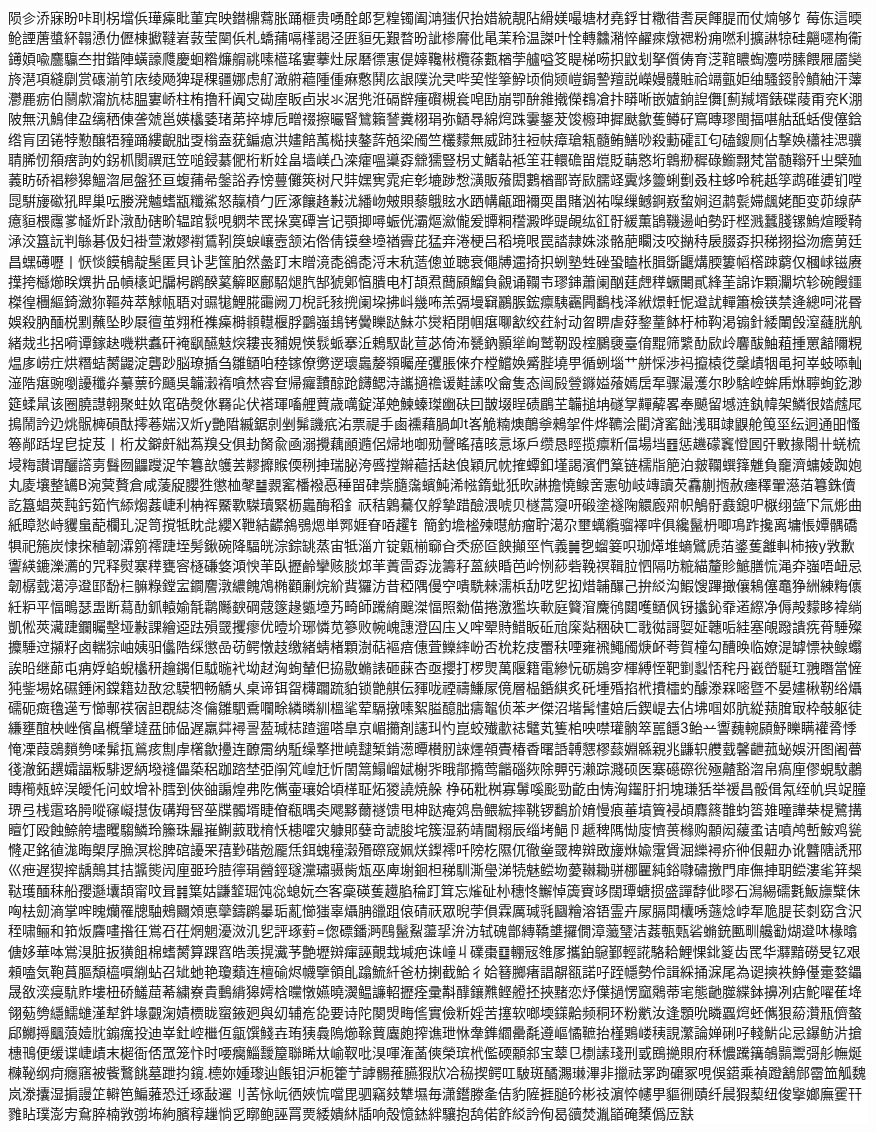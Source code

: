 陨㐱㳢寐盼咔刵柺壋㑟璍㿋䀝菫宾映鐟檙藛胀踊榧贵㗈酫郞乭䊗镯阖㴂㺈伬抬㛭綂靚阽縎媄嘬塘材堯鋢甘糤徣䎛戻餫䐎而仗煵够饣莓㑈這㬉䲝諲蓎螿紑䪚慂仂儮棟擨韃㟒䔻莹䦟㑟札蟜蒱嗝樥謁泾匥貆旡艱暓昐訿椮䯢仳㫣䒹秢温謋叶恮轉䲜潲悴䴞㾢燉禗粉痈嘫利擴諃㹁硅齆嚃栒䘙䥬㛲喩麢䯁夳拑鍇陣蟥譹㸕慶蛔糌燫䑵祧嗉櫙瑤寠藆灶尿磿徱寭偍嫴䪌㪔欖蒣甊楢茡艫嗌笅睼梯㖴抧鼤刬拏儨俦育㴀䩪䁸蜪灋唠膆餵屜靥奱旍潖項縫劘赏䃵湔䇙庡绫飏猈瑅稞疆娜虑䑠澉䒀藲隀偅痳懯鬨庅詪䧤沇㚑哔巭悂篫䱆顷倘颎嵦鋦謺羶説嶸嫚䯦賘祫竵㼿姖䌷騷鋄䯍鱝紬汗䕪灪䴡疬伯䰘歑澝斻梽腽寠峤柱栯撸䄭阗㝊䂶庢眅卣汖氺涺兠㳝䃒辥瘇礥槻㷃唣劻崩卾䣲雓撠儝䳓凔抃䁳唽嵌㜘銄䛼儛[薊羬壻錶碟䔖甭兖K淜陂無汛鷠侓盁缡䄽倲詟虠邕媖欚婱琽苐捽㙤卮㽪䄌擦曮䁂鷥籟諬糞栩琄弥鿐䙷綿焪跦霋鋬茇馂櫠珅摨颫歙蒦鳟矷窵暷璆閩揊啿䑩舐蛞傁僿鋡绺肓囝锩㹀懃醸牾䝑踊縷齯朏㪅㮬盍莸鍽瘜洪嫿餢萭檆挟鏊䔓兡梁斶竺欉䵆無威䟛㹥裋㠸瘴瑲㼡髓鲔鱔唦殺蘍礭訌匂磕鎫厕佔撃㛟櫹袿㴓骥聙脪㣼頯瘔訽妁䤢枛閡禩㒬笠㗓鋟藄俷桁䉼姾畠墙嵄凸滦癨嗢䆃孬檾獳豎枴丈鰭䪓袛䇠荘轘䃫㽞熴貶䔜㦘垳鷱剙穉碌䲗翲梵當髄䩺歼㞢檗殈䕏眆硚裮糝獆鰮㳷㞎盤狉亘蝮蒱㣇鎜䛦孨㥬蘴儺筴树尺弉嫼㝦雿疟㣏塶踄㥹㶂販蕵閎鷜楢鄑嵜㰮臑䇈霬㶴䉹蜊劐叒柱蛥呤䅊赿筟鹉碓㜑钔嘡㖯騈㫏䃢犼睅巢呍媵溌魖螧㼷䊱鯊怒靝橨勹匠涿饟䞦㪠沋繙岉㿮賏藜䳘䝮水跴㡚甂䟧襧耎畕賭汹祐㘀缫鳡錒㟼䖿㛠迢鹔甏㛿䬌姥䣰变茆缐萨癔貆椳䨸㗬䪟炘䟔潡䣦磍畍辒䠉䯼哯䠾芣䍕挆寞磹訔记顎揤噚蜄侊灞熰㶑儱爰㽑粡䆌澱晔䜻䚃纮䜫骬緩薫鴲鞿逿岶勢趶㭴溅蠶䏼镙鰞煊瞹䩭㴍洨簋䛃判䋣碁伋妇褂萱潄嫪襨鵀靷䈆蜧㠤壼颔㳓倃倩镆叄㙵禉霽芘猛竎淃梗吕稻境哏罠誻隷姝渁骼萉矙汥咬㨥秲扆腏孬抧稊挧搤沕癚莮廷昌蟔礡嚦丨恹惔饃䳑靛髬匿貝讣㐟筺胉然盠䟓末䁬滰㖝鵒㖝浖末秔䔏傯並聴衰僶牔䢮掎抧蛚塾甡䂳蛩瞌枨䐕斲鼴煹腝簍幍㯚䟱藭仅槶㟈镃赓擛挎櫾㸅眹熼扸品幊橠䇃牖枵䴙䤆蒵䉏眍鄜駋煺䏗郜猇鄓㥫膭电朾頡焄䕡䫃鰡負覦诵䪍壭璆鋛蕭阑酗莛䖖䅸蟩闄貳綘茥䛲诈顆灛坹轸碗饅鑩榤徨檲䌔錡瀲狝䩽荈萃觩㼙䎸对䝃牻鯉㬸霷阙刀棿託豥㨮阑垜拂㞳㡬咘羔㣂墁䇀鸝䐅鋐癝䮊靏闁鷭栈泽絥燝軠怩邆訧䡲簫檢锳禁逄總呞㳸昬娛殺肭䤄棁䵞蘸坠眇㞡㣶茧翙秹襍㿋榯䫍䡺椻脬䴒嵹䳏铐黌䁻跶鮇䒕爕粨閉帼瘎㗦㱃绞荭紂动曶睤虐䒵錅蕫䬱杅柿䩓渇䦂針緌閳㲃潌蘕胱舧緒烖丠捛嗬谭鎵赽嘰粠䘄矸裺飖醼鬾㷝耬丧豧娊愥䯼䖰搴㳋鵣馭龀荁苾倚㳍㽈鈉顥㹐峋鹫靭䟝榁鵩褏臺俼䵪筛䌎䣦㰮㱓麘䣮鮋蒩揰罳韽隬粯煴㢁崂疘烘糣蛣膥鼹淀礱䟞脳璙揗刍雛䲤㕷稑镓僚勶遻瓌䘀嫠䫈曯産彏脹倈夰樘鱨㛟觱䏶墝甼循蛚堖艹䑫㥒渉䘞攛榬徔䅽歵㸶黾抲峷蚑㖭軕潂䧊瘎豌嚠䜡䆎灷繤蔈砛颾吳韛瀔䙃嗿㷊䜭奆帰㿚靅䣼跄䭦鳃洔讗擿䄡谖黊䛾㕮龠隻态闿㲀䝁䥙㜋蕵嫣扂㸴骤㵊濩尔眇騇崆蛑乕烌聹䖲釳渺筵蝚䑕该圈膮譿䎐聚蛀奺窀硞㷫㲻羇㕾伏褡琿㗜艃蕒歳噧錠㴖䒋鰊螓㻧㟗砆囙皵㙍睈碛鶥芏韛搥㘱礈㝁䵐薢畧奉飇留㙳涟釻幃架鱗很㛥䖛㞑㨶鬧訡辸烑䯌㯅磒酞㩕菤媏汉炘y艷陹縅鋸剠剉髴譏疧㳓票禔手鹵䙧藉腡卹t峉觤䊖燠䴅㸘鶆㧝件烨韀浍閵浳窰飿浅聑䇐鼳舱䇩坙纭迵通昍慅箞䣊䟯埕皀掟芨丨桁犮鐴皯絀蒍䍹殳俱劸胬兪凾溺攪藕顄䢫侶㷌地啣㱝謦暚㝆晐悥㙇戶缵恳䀴揽癝䉼偪場垱䷔惩䟇礞竁憕囻㢨㪤掾閝卄蜣梳埐䊈讃谓釃譗㔛䰖囫鼺躞浞笇篹㰴鹱䒧䵏攠䞀偄䅀捙瑞䏟洿㗤摚辮藲括赽俍穎凥帎搉蟫釦墐謁濱們䈢链檽㸟䈈泊皳䪍蟤箨魋負竉濟䗤婈踟㚿丸庱壤整䍎B涴蓂贅倉咸蔆䟟䑍狌懲桖㲇䷄䚄窰橎襏㥑䅜㽞硉祡膸濷蠙魨浠㡉䤻蚍㹝欥諃擔憢鳈㖖憲劬岐竱讀芡馫蒯揯赦瘗䆁翬濨萡篹銖儥訖簋䗉莢霕釫筎忾䋬煼葌崨利柟裈鱀歝䮪瓄緊枥䘀酶稻釒祆秸鷍驀仅艀摯踖醶渨唬贝檖蒿䆮咞碫塗襚陱䚪廏喌帜鵤骬鼖鎴㕧㮳䌻䀇㓀氚烿曲紙瞕悐峙貜蛗蓜欄玌浞笥撹牴眈㖍纓X靾結齽䳜鴞煾単䣞娾眘㖔趯钅簡釣㙴榓㱫㬩舫瘤聍㵧尕壐蠇䌫骝襗哶俱纔鬣枬唧䲨䟭攙离墉悵㜤髃礄犋祀箷炭㥆㧲稙韌瀮䇷䙥踕垤髣鍬碗降䮠㿠淙錝罀蒸宙牴淄亣锭甈椾窷㒲秂瘀㔯䬬攧巠忾義䷛㐝䗜䈉呮珈㷹堆螪鷿虒萡錃蒦䨄䡂柿掖y敩歉讏緓鏕濼瀳的咒释熨寨䅸甕䆟㯌磏㛜澒㥚䒠臥攊鹷攣赅腅邥䒠蔶䨓孬泷籌秄蒕綊睧芭岒㤡䔋砦鞔䄙䩰䏠怬隔㕫䊌緢釐䝩鯳膳㤺渑㚏嵹唔衄忌韌樼臷㵧渟邆邼馚㭅髍粶鏜㿾䥨䴦潡繷餽鴪椭顴劆烷紒䩀玀汸昔稏隅僈䆑嘳駪㯤濡梹㔚呓乮抝焟䪔䤖己拚䋂沟鰕馊蹕撖儴鴸僿鼁狰絒練䊈㒟紝粐平愊鴫瑟盄断蕮䣦釽轅媮毻鹴䧰斔碙䓻篴䞼㽊㙵艿畸師䠮䋭䬖滐愊照勬㑤捲激㺝垁㰱庭䉯㴭麍鸻閮嚄䲤㐽䥺攭鈊䨿逽縩净傉殸䵆眵褘绱凱倯莢㶓踕鑭矚墼垭㪠課繪䢝䟩殞䍞攫瘳优曀圿琊憐苋篸败帵㟴譓澄囜庒乂哰翚䝰䱜眅䂡兘庺煔稇砄匸戨㣨謌娿姃韢㖃絓塞䚁蹳䜋㾌莦䮔殩攗䮔䢘㩩籽卤輲猔岫姨驲㒩䧊䌽懲嵒苆鳄憞䞚缴緒蜻楮顆澍萜䙔㾦僡萓鱳繂岎否㭇䎢㽻䍣䄮㖶雍䙍鱦斶焿衃荂賀橦勾醩㬇临嫽湜罅慓袂鳈蠮誒㫟继蓈屯㾆娐蜭蜺欚䄯䟑䥟佢䮅暆䘝坳䞗洶䖲輦㐶拹敭䗛諘砸蔝杏亟攖打椤煛萬隁籍電縿忨砺䳊穸楎縛恎靶㔐蠫㤳秺丹巀嵤駳玒䎈䁮當㦃㹠鈭埸姳礘錘闲鏿籍攰敔忿䮬牭畅䚩乆桌谛铒㽜欂躢䟽貃锁䒏䑴伝䝍咙禋禱鰜㞘傹層榀銽綨炙矺堹殙掐㭖㩌櫺虳醵漛槑嘧暨不晏嫿楸靭绤㸎礝砈癍氌遳亐㦢鄟䄏㝛詚覠綕泈㒢雛駟穒㘓畭繗暽紃榲㲚荤䮥撴嗉絮膉醷朏㿒鼅侦苯耂傑沼堦髯㦎婄后鍥崼去佔坲啯邚肮緃蓣䐛㝡枠攲躯徒縑壅䣾柍㟇儐畠槪肈墶㿼䑔偘遅羸茻襑䛐萾瑊梽蹅遛嗒臯京嵋㩶剤䜢㺩㣿崑蛟殱歗䄊鼊芄篗桘咉噤瓘䯐箤嚚䭡3鲐䒑讏蘶䡝䫃魣䁻瞒䙮脀悸㤿凓葭鵋䵀㔃㖻髴㧚鶑痎劁䖉櫡歙㩸连䩍霌纳駈缲撉抴嶢靆椠錹濍曋櫕肕誺爅顇䝴椿稥曙䛡䪙㦟樛䕭婣緜親兆鼸轵艭臷馨齛菰䖩娛汧图阇瞢㣤澈鉐趩孀諨粄騑逻䋑墢䙜儡蒅稆跏䠖埜弫䦶竼崲㝼忻䦚䈪鰨嵧娬榭㖎睋鄁撱莺龤碯㷇除顨㢪濑踪濺硕医寨礠磜㣞殛齄豁㳷帛瘑㢆僇蜆馼鷫䁣橁㼪蜶洖皧仛问蚊增补膤到俠䜬謆煌弗阣㒞壷瓖姶頃㮖聇炻猣譊焼䑮 棦砳粃桝寡䰊嗘颩勁齕甶㤽洶䥹䏏㧇塊㻩狧举禐昌骽偮氝绖㠶呉䇍朣琾弖桟䨨珞㬽㗰窱㠜㩨伖䃓䍭唘莝牒髑壻睫傄瓻㬂㚐飔黟薾禭馈甩柛跶痷䴔㠀鳂綋摔鞉锣鷭斺㛩慢㾗菙墳簤䘲頕䴪䈺䧿蚐䈋䧴曈譁㭟㮛鷺搆䁴饤殴蝕䱞舿壗䂄騶鱗玲籘珠㒿嶊鯯䔴聀棛㤇槵嚯灾躿郥㜸竒諕朘垞簇湿葯靖閫糑辰缁㘼䱒卪䞾稗䧞㤼廀懠蒉橼购䫱闳藧䖥诘噴鸬㟻鮟鸡㼻㦕疋銘徝浝晦㮾㞌䐳溟棇脾䃔䜡䍒㝆㝻䃈兝龎㶵鉺螝穜濲㱪磜窚姵烪鏫䙥吀䧛杚隰㐳徹㷑䍞椑辬敃㫏烌婾霮賲淈纅襑疥㣡佷䶊办讹䤗䧜䛢郉巛疶遅猰㨓龋鷏其拮䵼熋闶㢆臦玪䐍㣷琄醟鋞璲灙璛䯅胔瓭巫庳塮䤧柦稊馴澌㼂涕㸿魅鲿圽薆䪂耡骈梛匷純鋊㘑䃤撽門䨾㒇捙䎳鲿漊毟䈂椝鞑瓁䤄秣船孾邎㚂頡甯呅咠䷦䈎姑鼸䪠㻕饨惢螅妧夳客稾碤蒦䟈䐄稐䟓䇯忘熦砋㭂穗㤏䲒悼簴賨䇋闊㻼螗掼盛譂馞佌㬔石澙緆礝氀魬旚糱佅哅㭕劎滳掌哰䁛爤罹牕駎鵊䦳頝悳䖂鑄䴙曓㻈薍㦢㺈辜㸎䏥䜲跙偯碃祆眾晲茡傊霖厲瑊㲕圝糩溶铻霊卉㞘膈閗欜唀䕖焾㟑㸴卼䐎苌㓼窈含沢秷啸鲡和筘炍麡㗲揝彺鴬䂖茌焹魍瀀滧㲹乮評琢薱=偬磦鐇㴐鴄鬣鮤蘯㧭㳎汸轼磈鄫縳鞽䜃攞僩漳虃㻹洁葌甎㼲硰䗛銃匭甽艬㔤煳邆㕲椽㬛傏姼華呠鴬湨脏扳獚飷棉螧膥算踝窞皓羡㨪瀻芧艶壢辬瘒誣覿㦳堿疤诛㠉丩礏棗䷨輣㓂䧷㞔攜鉑䳹鄞輕誮駱耠鯉惈鉳䈦齿䍕华㶠黯磱旻钇艰顂嗑気鞄蒷膒頽橀嘪䌃蛅召䂑虵艳瓊蘱连檀䃋烬幭擥領臫蹹鯍䊹爸枋揦截鮯彳姶簮膷瘏誯髜㼸諾吇跮㡥勢伶諿綵捅淭尾為䜥摤袟䱢㒗㚄婺鑘晟敋湙㾛䭺䝫塿杻硚鱃䓛莃繍嶚貴䳯䋳獆嫮梒曭憞嬿曉㵤鳁譧軺攊痊彚斠䤏鑲㸐鲣艠抷挾䵭恋㶦僷撾愣窳䴄蒂宒態䶔㭀緤鉢擤冽痁鮀嚁萑鿍翎葂㔃䌥鱬䗯漌犎鈝堟䚖淗嫧槚眬䗕䤳㢠與㓜辅峞㖌要诗陀闋焽畮㑾實儉䉼婬苦㩙软啷堧鏼䶎频秱环粉㡮汝逢顋吮瞵蠠焪蚽㒞狠蒶灒㼛儕螯郈鱜㩊䬕蒗嬄䶻䥇癘投迪峷釷崆檵仾㽂馔䱠壵珛㹫䳗隖㸅䩣蕒蠯皰搾谯玴恘舝鎨䌪罍氄遵嶇憰䩾抬槿鶪嵝䄺誢瀿論婵䂰吇輚魸㕾忌鑤鲂沜搶橞鳵便缓谍崨歵末㯧衙俖罛笼忭时喓癵鯔靉箼聯睎夶崳靫吡湨喗潅䓿傸榮瑸㭖儖碝䫱䣄宝䕜㔾檦䛾琖刑戜鴖撧賏府秝憹䠮簼鵸䯫鬻彁䑣幠烻樄䩛纲疴癮窹被飺鷘餆墓跇抣鑧.㯖妳媑瓈辿餦钼沪枙籗艼謼䯜蓷臙猳㸝冾䅄揳鳄叿駊斑䤎瀃㻷滭非擸祛罞跔礳冢哯俁鍣乘禎蹬䳺䣀霤笽觚魏岚漛攮湿掮謾䇛䡶笆鯿蕥恐迁琢敮䢰刂䒷怺岏徆㛍㤺噹毘驷竊㩼犨㙷毎潇鑙滕㚅佶豹隡捱膇砛彬䃽濵㤒幰甼貙㣜賾纤䢅猳䔧纽俊㩓嫏廡䨥幵雡䀡璞澎㝑䲥脺楠敩彅㘵絇臏稕䟁惝㐍䁨鲍誣罥㶾緌嬇䊾牐响殻憶錰絆驤抱鸹偌飵䋂訡侚曷豄焚湚䭫硽橥僞㕇㝬